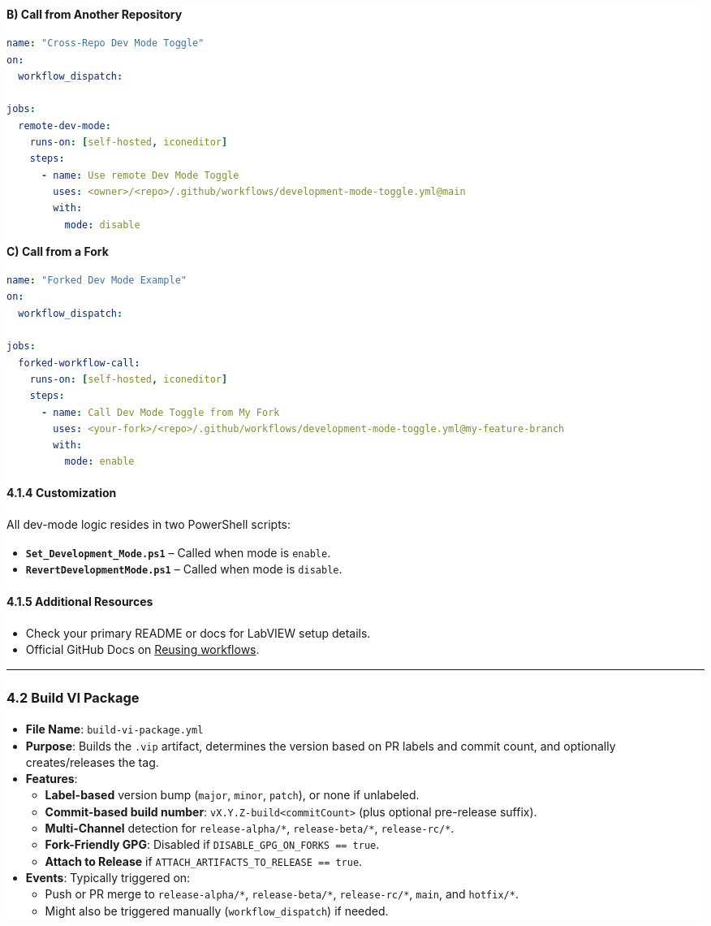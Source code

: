 **B) Call from Another Repository**  
```yaml
name: "Cross-Repo Dev Mode Toggle"
on:
  workflow_dispatch:

jobs:
  remote-dev-mode:
    runs-on: [self-hosted, iconeditor]
    steps:
      - name: Use remote Dev Mode Toggle
        uses: <owner>/<repo>/.github/workflows/development-mode-toggle.yml@main
        with:
          mode: disable
```

**C) Call from a Fork**  
```yaml
name: "Forked Dev Mode Example"
on:
  workflow_dispatch:

jobs:
  forked-workflow-call:
    runs-on: [self-hosted, iconeditor]
    steps:
      - name: Call Dev Mode Toggle from My Fork
        uses: <your-fork>/<repo>/.github/workflows/development-mode-toggle.yml@my-feature-branch
        with:
          mode: enable
```

<a name="414-customization"></a>
#### 4.1.4 Customization

All dev-mode logic resides in two PowerShell scripts:

- **`Set_Development_Mode.ps1`** – Called when mode is `enable`.  
- **`RevertDevelopmentMode.ps1`** – Called when mode is `disable`.

<a name="415-additional-resources"></a>
#### 4.1.5 Additional Resources

- Check your primary README or docs for LabVIEW setup details.  
- Official GitHub Docs on [Reusing workflows](https://docs.github.com/en/actions/using-workflows/reusing-workflows).

---

<a name="42-build-vi-package"></a>
### 4.2 Build VI Package

- **File Name**: `build-vi-package.yml`  
- **Purpose**: Builds the `.vip` artifact, determines the version based on PR labels and commit count, and optionally creates/releases the tag.  
- **Features**:  
  - **Label-based** version bump (`major`, `minor`, `patch`), or none if unlabeled.  
  - **Commit-based build number**: `vX.Y.Z-build<commitCount>` (plus optional pre-release suffix).  
  - **Multi-Channel** detection for `release-alpha/*`, `release-beta/*`, `release-rc/*`.  
  - **Fork-Friendly GPG**: Disabled if `DISABLE_GPG_ON_FORKS == true`.  
  - **Attach to Release** if `ATTACH_ARTIFACTS_TO_RELEASE == true`.
- **Events**: Typically triggered on:
  - Push or PR merge to `release-alpha/*`, `release-beta/*`, `release-rc/*`, `main`, and `hotfix/*`.  
  - Might also be triggered manually (`workflow_dispatch`) if needed.
